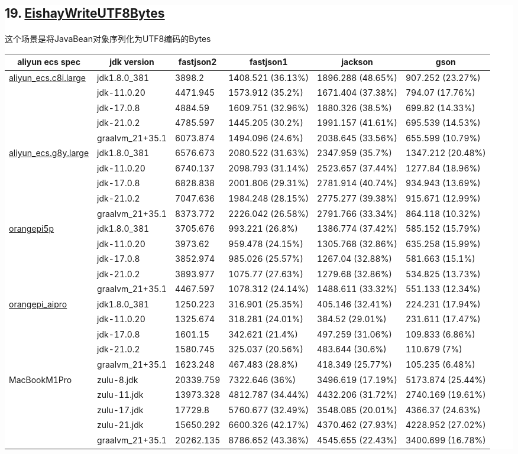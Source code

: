 ## 19. [EishayWriteUTF8Bytes](https://github.com/alibaba/fastjson2/blob/main/benchmark/src/main/java/com/alibaba/fastjson2/benchmark/eishay/EishayWriteUTF8Bytes.java)
这个场景是将JavaBean对象序列化为UTF8编码的Bytes

| aliyun ecs spec | jdk version 	|	fastjson2	|	fastjson1	|	jackson	|	gson |
|-----|-----|----------|----------|----------|-----|
| [aliyun_ecs.c8i.large](https://help.aliyun.com/zh/ecs/user-guide/compute-optimized-instance-families#c8i) | jdk1.8.0_381	|	3898.2	|	1408.521 (36.13%)	|	1896.288 (48.65%)	|	907.252 (23.27%) |
|  | jdk-11.0.20	|	4471.945	|	1573.912 (35.2%)	|	1671.404 (37.38%)	|	794.07 (17.76%) |
|  | jdk-17.0.8	|	4884.59	|	1609.751 (32.96%)	|	1880.326 (38.5%)	|	699.82 (14.33%) |
|  | jdk-21.0.2	|	4785.597	|	1445.205 (30.2%)	|	1991.157 (41.61%)	|	695.539 (14.53%) |
|  | graalvm_21+35.1	|	6073.874	|	1494.096 (24.6%)	|	2038.645 (33.56%)	|	655.599 (10.79%) |
| [aliyun_ecs.g8y.large](https://www.alibabacloud.com/zh/product/ecs/g8y) | jdk1.8.0_381	|	6576.673	|	2080.522 (31.63%)	|	2347.959 (35.7%)	|	1347.212 (20.48%) |
|  | jdk-11.0.20	|	6740.137	|	2098.793 (31.14%)	|	2523.657 (37.44%)	|	1277.84 (18.96%) |
|  | jdk-17.0.8	|	6828.838	|	2001.806 (29.31%)	|	2781.914 (40.74%)	|	934.943 (13.69%) |
|  | jdk-21.0.2	|	7047.636	|	1984.248 (28.15%)	|	2775.277 (39.38%)	|	915.671 (12.99%) |
|  | graalvm_21+35.1	|	8373.772	|	2226.042 (26.58%)	|	2791.766 (33.34%)	|	864.118 (10.32%) |
| [orangepi5p](http://www.orangepi.org/html/hardWare/computerAndMicrocontrollers/details/Orange-Pi-5-Pro.html) | jdk1.8.0_381	|	3705.676	|	993.221 (26.8%)	|	1386.774 (37.42%)	|	585.152 (15.79%) |
|  | jdk-11.0.20	|	3973.62	|	959.478 (24.15%)	|	1305.768 (32.86%)	|	635.258 (15.99%) |
|  | jdk-17.0.8	|	3852.974	|	985.026 (25.57%)	|	1267.04 (32.88%)	|	581.663 (15.1%) |
|  | jdk-21.0.2	|	3893.977	|	1075.77 (27.63%)	|	1279.68 (32.86%)	|	534.825 (13.73%) |
|  | graalvm_21+35.1	|	4467.597	|	1078.312 (24.14%)	|	1488.611 (33.32%)	|	551.133 (12.34%) |
| [orangepi_aipro](http://www.orangepi.cn/html/hardWare/computerAndMicrocontrollers/details/Orange-Pi-AIpro.html) | jdk1.8.0_381	|	1250.223	|	316.901 (25.35%)	|	405.146 (32.41%)	|	224.231 (17.94%) |
|  | jdk-11.0.20	|	1325.674	|	318.281 (24.01%)	|	384.52 (29.01%)	|	231.611 (17.47%) |
|  | jdk-17.0.8	|	1601.15	|	342.621 (21.4%)	|	497.259 (31.06%)	|	109.833 (6.86%) |
|  | jdk-21.0.2	|	1580.745	|	325.037 (20.56%)	|	483.644 (30.6%)	|	110.679 (7%) |
|  | graalvm_21+35.1	|	1623.248	|	467.483 (28.8%)	|	418.349 (25.77%)	|	105.235 (6.48%) |
| MacBookM1Pro | zulu-8.jdk	|	20339.759	|	7322.646 (36%)	|	3496.619 (17.19%)	|	5173.874 (25.44%) |
|  | zulu-11.jdk	|	13973.328	|	4812.787 (34.44%)	|	4432.206 (31.72%)	|	2740.169 (19.61%) |
|  | zulu-17.jdk	|	17729.8	|	5760.677 (32.49%)	|	3548.085 (20.01%)	|	4366.37 (24.63%) |
|  | zulu-21.jdk	|	15650.292	|	6600.326 (42.17%)	|	4370.462 (27.93%)	|	4228.952 (27.02%) |
|  | graalvm_21+35.1	|	20262.135	|	8786.652 (43.36%)	|	4545.655 (22.43%)	|	3400.699 (16.78%) |
